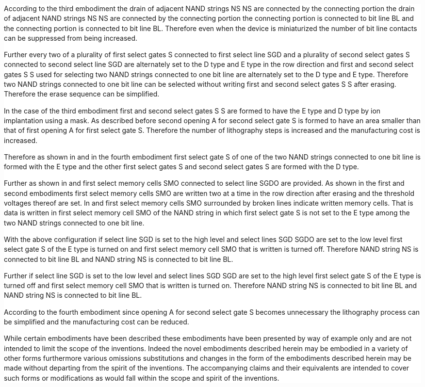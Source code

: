 According to the third embodiment the drain of adjacent NAND strings NS NS are connected by the connecting portion the drain of adjacent NAND strings NS NS are connected by the connecting portion the connecting portion is connected to bit line BL and the connecting portion is connected to bit line BL. Therefore even when the device is miniaturized the number of bit line contacts can be suppressed from being increased.

Further every two of a plurality of first select gates S connected to first select line SGD and a plurality of second select gates S connected to second select line SGD are alternately set to the D type and E type in the row direction and first and second select gates S S used for selecting two NAND strings connected to one bit line are alternately set to the D type and E type. Therefore two NAND strings connected to one bit line can be selected without writing first and second select gates S S after erasing. Therefore the erase sequence can be simplified.

In the case of the third embodiment first and second select gates S S are formed to have the E type and D type by ion implantation using a mask. As described before second opening A for second select gate S is formed to have an area smaller than that of first opening A for first select gate S. Therefore the number of lithography steps is increased and the manufacturing cost is increased.

Therefore as shown in and in the fourth embodiment first select gate S of one of the two NAND strings connected to one bit line is formed with the E type and the other first select gates S and second select gates S are formed with the D type.

Further as shown in and first select memory cells SMO connected to select line SGDO are provided. As shown in the first and second embodiments first select memory cells SMO are written two at a time in the row direction after erasing and the threshold voltages thereof are set. In and first select memory cells SMO surrounded by broken lines indicate written memory cells. That is data is written in first select memory cell SMO of the NAND string in which first select gate S is not set to the E type among the two NAND strings connected to one bit line.

With the above configuration if select line SGD is set to the high level and select lines SGD SGDO are set to the low level first select gate S of the E type is turned on and first select memory cell SMO that is written is turned off. Therefore NAND string NS is connected to bit line BL and NAND string NS is connected to bit line BL.

Further if select line SGD is set to the low level and select lines SGD SGD are set to the high level first select gate S of the E type is turned off and first select memory cell SMO that is written is turned on. Therefore NAND string NS is connected to bit line BL and NAND string NS is connected to bit line BL.

According to the fourth embodiment since opening A for second select gate S becomes unnecessary the lithography process can be simplified and the manufacturing cost can be reduced.

While certain embodiments have been described these embodiments have been presented by way of example only and are not intended to limit the scope of the inventions. Indeed the novel embodiments described herein may be embodied in a variety of other forms furthermore various omissions substitutions and changes in the form of the embodiments described herein may be made without departing from the spirit of the inventions. The accompanying claims and their equivalents are intended to cover such forms or modifications as would fall within the scope and spirit of the inventions.

